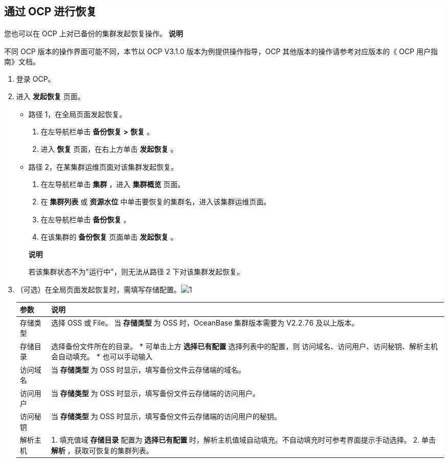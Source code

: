 通过 OCP 进行恢复 
--------------------------------

您也可以在 OCP 上对已备份的集群发起恢复操作。
**说明**



不同 OCP 版本的操作界面可能不同，本节以 OCP V3.1.0 版本为例提供操作指导，OCP 其他版本的操作请参考对应版本的《 OCP 用户指南》文档。

1. 登录 OCP。

   

2. 进入 **发起恢复** 页面。

   * 路径 1，在全局页面发起恢复。

     1. 在左导航栏单击 **备份恢复** **\>** **恢复** 。

        
     
     2. 进入 **恢复** 页面，在右上方单击 **发起恢复** 。

        
     

     
   
   * 路径 2，在某集群运维页面对该集群发起恢复。

     1. 在左导航栏单击 **集群** ，进入 **集群概览** 页面。

        
     
     2. 在 **集群列表** 或 **资源水位** 中单击要恢复的集群名，进入该集群运维页面。

        
     
     3. 在左导航栏单击 **备份恢复** 。

        
     
     4. 在该集群的 **备份恢复** 页面单击 **发起恢复** 。

        
     

     
     **说明**

     

     若该集群状态不为"运行中"，则无法从路径 2 下对该集群发起恢复。
     
   

   

3. （可选）在全局页面发起恢复时，需填写存储配置。![1](https://help-static-aliyun-doc.aliyuncs.com/assets/img/zh-CN/2319472161/p240213.png)

   

   |  参数  |                                                                                                说明                                                                                                 |
   |------|---------------------------------------------------------------------------------------------------------------------------------------------------------------------------------------------------|
   | 存储类型 | 选择 OSS 或 File。 当 **存储类型** 为 OSS 时，OceanBase  集群版本需要为 V2.2.76 及以上版本。                                                                                                               |
   | 存储目录 | 选择备份文件所在的目录。 * 可单击上方 **选择已有配置** 选择列表中的配置，则 访问域名、访问用户、访问秘钥、解析主机 会自动填充。   * 也可以手动输入              |
   | 访问域名 | 当 **存储类型** 为 OSS 时显示，填写备份文件云存储端的域名。                                                                                                                                                               |
   | 访问用户 | 当 **存储类型** 为 OSS 时显示，填写备份文件云存储端的访问用户。                                                                                                                                                             |
   | 访问秘钥 | 当 **存储类型** 为 OSS 时显示，填写备份文件云存储端的访问用户的秘钥。                                                                                                                                                          |
   | 解析主机 | 1. 填充值域 **存储目录** 配置为 **选择已有配置** 时，解析主机值域自动填充。不自动填充时可参考界面提示手动选择。   2. 单击 **解析** ，获取可恢复的集群列表。    |
